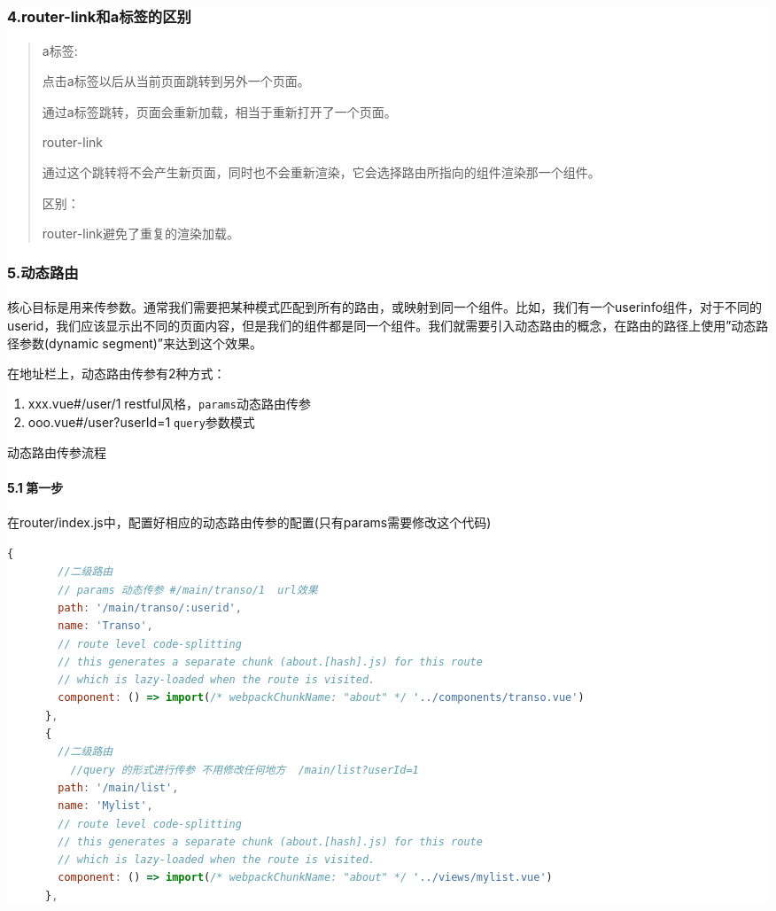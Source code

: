 ### 4.router-link和a标签的区别

> a标签:
>
> 点击a标签以后从当前页面跳转到另外一个页面。
>
> 通过a标签跳转，页面会重新加载，相当于重新打开了一个页面。
>
> router-link
>
> 通过这个跳转将不会产生新页面，同时也不会重新渲染，它会选择路由所指向的组件渲染那一个组件。
>
> 区别：
>
> router-link避免了重复的渲染加载。

### 5.动态路由

核心目标是用来传参数。通常我们需要把某种模式匹配到所有的路由，或映射到同一个组件。比如，我们有一个userinfo组件，对于不同的userid，我们应该显示出不同的页面内容，但是我们的组件都是同一个组件。我们就需要引入动态路由的概念，在路由的路径上使用”动态路径参数(dynamic segment)”来达到这个效果。

在地址栏上，动态路由传参有2种方式：

1. xxx.vue#/user/1 restful风格，`params`动态路由传参
2. ooo.vue#/user?userId=1 `query`参数模式

动态路由传参流程

#### 5.1 第一步

在router/index.js中，配置好相应的动态路由传参的配置(只有params需要修改这个代码)

```js
{
        //二级路由
        // params 动态传参 #/main/transo/1  url效果
        path: '/main/transo/:userid',
        name: 'Transo',
        // route level code-splitting
        // this generates a separate chunk (about.[hash].js) for this route
        // which is lazy-loaded when the route is visited.
        component: () => import(/* webpackChunkName: "about" */ '../components/transo.vue')
      },
      {
        //二级路由
          //query 的形式进行传参 不用修改任何地方  /main/list?userId=1
        path: '/main/list',
        name: 'Mylist',
        // route level code-splitting
        // this generates a separate chunk (about.[hash].js) for this route
        // which is lazy-loaded when the route is visited.
        component: () => import(/* webpackChunkName: "about" */ '../views/mylist.vue')
      },
```
